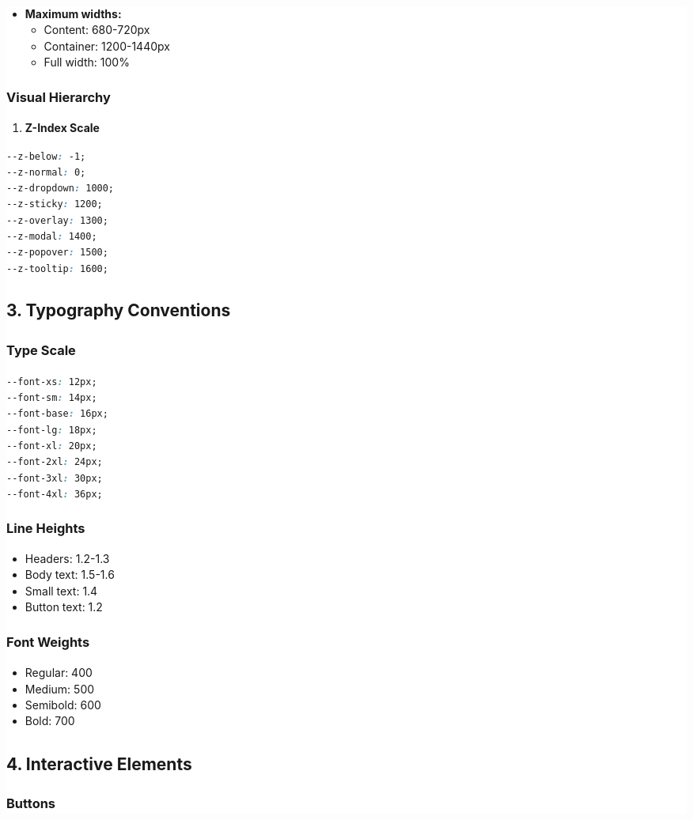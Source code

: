 - **Maximum widths:**
  - Content: 680-720px
  - Container: 1200-1440px
  - Full width: 100%

### Visual Hierarchy

1. **Z-Index Scale**

```css
--z-below: -1;
--z-normal: 0;
--z-dropdown: 1000;
--z-sticky: 1200;
--z-overlay: 1300;
--z-modal: 1400;
--z-popover: 1500;
--z-tooltip: 1600;
```

## 3. Typography Conventions

### Type Scale

```css
--font-xs: 12px;
--font-sm: 14px;
--font-base: 16px;
--font-lg: 18px;
--font-xl: 20px;
--font-2xl: 24px;
--font-3xl: 30px;
--font-4xl: 36px;
```

### Line Heights

- Headers: 1.2-1.3
- Body text: 1.5-1.6
- Small text: 1.4
- Button text: 1.2

### Font Weights

- Regular: 400
- Medium: 500
- Semibold: 600
- Bold: 700

## 4. Interactive Elements

### Buttons

